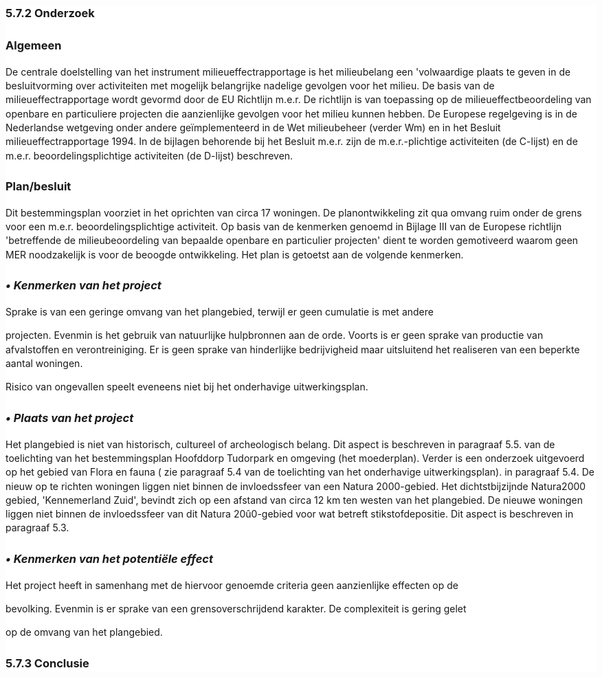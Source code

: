 ### <span id="page-40-1"></span>5.7.2 Onderzoek

### Algemeen

De centrale doelstelling van het instrument milieueffectrapportage is het milieubelang een 'volwaardige plaats te geven in de besluitvorming over activiteiten met mogelijk belangrijke nadelige gevolgen voor het milieu. De basis van de milieueffectrapportage wordt gevormd door de EU Richtlijn m.e.r. De richtlijn is van toepassing op de milieueffectbeoordeling van openbare en particuliere projecten die aanzienlijke gevolgen voor het milieu kunnen hebben. De Europese regelgeving is in de Nederlandse wetgeving onder andere geïmplementeerd in de Wet milieubeheer (verder Wm) en in het Besluit milieueffectrapportage 1994. In de bijlagen behorende bij het Besluit m.e.r. zijn de m.e.r.-plichtige activiteiten (de C-lijst) en de m.e.r. beoordelingsplichtige activiteiten (de D-lijst) beschreven.

### Plan/besluit

Dit bestemmingsplan voorziet in het oprichten van circa 17 woningen. De planontwikkeling zit qua omvang ruim onder de grens voor een m.e.r. beoordelingsplichtige activiteit. Op basis van de kenmerken genoemd in Bijlage III van de Europese richtlijn 'betreffende de milieubeoordeling van bepaalde openbare en particulier projecten' dient te worden gemotiveerd waarom geen MER noodzakelijk is voor de beoogde ontwikkeling. Het plan is getoetst aan de volgende kenmerken.

### *• Kenmerken van het project*

Sprake is van een geringe omvang van het plangebied, terwijl er geen cumulatie is met andere

projecten. Evenmin is het gebruik van natuurlijke hulpbronnen aan de orde. Voorts is er geen sprake van productie van afvalstoffen en verontreiniging. Er is geen sprake van hinderlijke bedrijvigheid maar uitsluitend het realiseren van een beperkte aantal woningen.

Risico van ongevallen speelt eveneens niet bij het onderhavige uitwerkingsplan.

### *• Plaats van het project*

Het plangebied is niet van historisch, cultureel of archeologisch belang. Dit aspect is beschreven in paragraaf 5.5. van de toelichting van het bestemmingsplan Hoofddorp Tudorpark en omgeving (het moederplan). Verder is een onderzoek uitgevoerd op het gebied van Flora en fauna ( zie paragraaf 5.4 van de toelichting van het onderhavige uitwerkingsplan). in paragraaf 5.4. De nieuw op te richten woningen liggen niet binnen de invloedssfeer van een Natura 2000-gebied. Het dichtstbijzijnde Natura2000 gebied, 'Kennemerland Zuid', bevindt zich op een afstand van circa 12 km ten westen van het plangebied. De nieuwe woningen liggen niet binnen de invloedssfeer van dit Natura 20û0-gebied voor wat betreft stikstofdepositie. Dit aspect is beschreven in paragraaf 5.3.

### *• Kenmerken van het potentiële effect*

Het project heeft in samenhang met de hiervoor genoemde criteria geen aanzienlijke effecten op de

bevolking. Evenmin is er sprake van een grensoverschrijdend karakter. De complexiteit is gering gelet

op de omvang van het plangebied.

### <span id="page-42-0"></span>5.7.3 Conclusie
